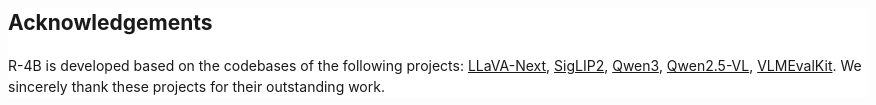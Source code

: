 
## Acknowledgements

R-4B is developed based on the codebases of the following projects: [LLaVA-Next](https://github.com/LLaVA-VL/LLaVA-NeXT), [SigLIP2](https://huggingface.co/google/siglip2-so400m-patch14-384), [Qwen3](https://github.com/QwenLM/Qwen3), [Qwen2.5-VL](https://github.com/QwenLM/Qwen2.5-VL), [VLMEvalKit](https://github.com/open-compass/VLMEvalKit). We sincerely thank these projects for their outstanding work.
